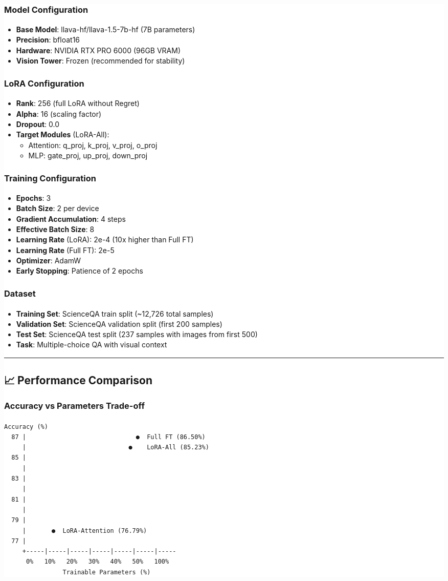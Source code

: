 ### Model Configuration
- **Base Model**: llava-hf/llava-1.5-7b-hf (7B parameters)
- **Precision**: bfloat16
- **Hardware**: NVIDIA RTX PRO 6000 (96GB VRAM)
- **Vision Tower**: Frozen (recommended for stability)

### LoRA Configuration
- **Rank**: 256 (full LoRA without Regret)
- **Alpha**: 16 (scaling factor)
- **Dropout**: 0.0
- **Target Modules** (LoRA-All):
  - Attention: q_proj, k_proj, v_proj, o_proj
  - MLP: gate_proj, up_proj, down_proj

### Training Configuration
- **Epochs**: 3
- **Batch Size**: 2 per device
- **Gradient Accumulation**: 4 steps
- **Effective Batch Size**: 8
- **Learning Rate** (LoRA): 2e-4 (10x higher than Full FT)
- **Learning Rate** (Full FT): 2e-5
- **Optimizer**: AdamW
- **Early Stopping**: Patience of 2 epochs

### Dataset
- **Training Set**: ScienceQA train split (~12,726 total samples)
- **Validation Set**: ScienceQA validation split (first 200 samples)
- **Test Set**: ScienceQA test split (237 samples with images from first 500)
- **Task**: Multiple-choice QA with visual context

---

## 📈 Performance Comparison

### Accuracy vs Parameters Trade-off

```
Accuracy (%)
  87 |                              ●  Full FT (86.50%)
     |                            ●    LoRA-All (85.23%)
  85 |
     |
  83 |
     |
  81 |
     |
  79 |
     |       ●  LoRA-Attention (76.79%)
  77 |
     +-----|-----|-----|-----|-----|-----|-----
      0%   10%   20%   30%   40%   50%   100%
                Trainable Parameters (%)
```
